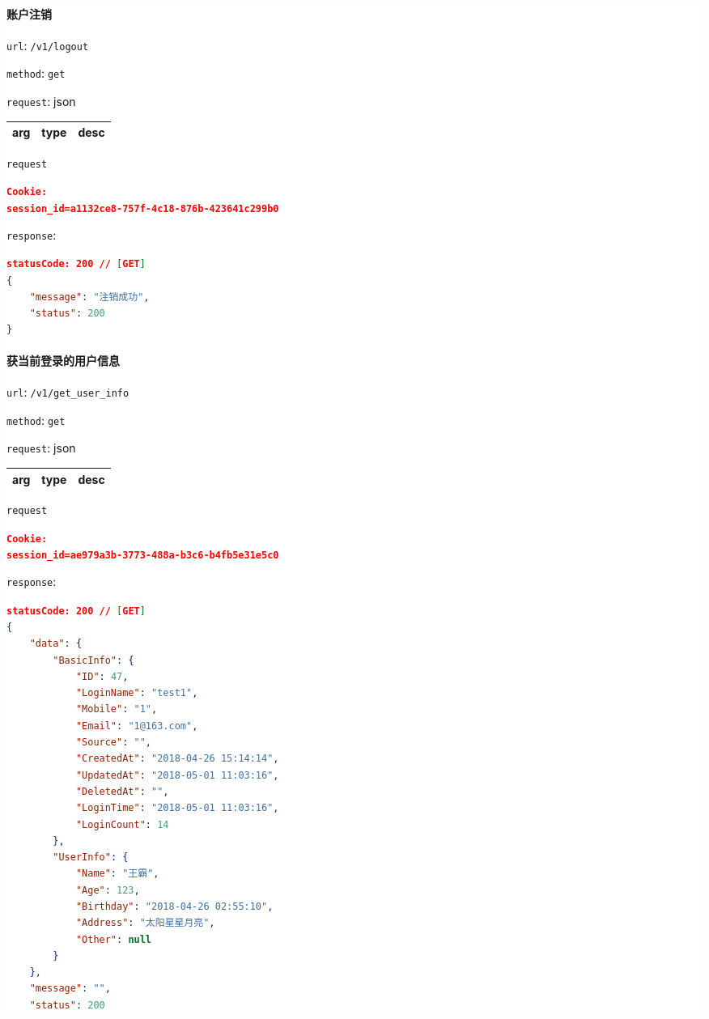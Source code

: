 #### 账户注销

`url`: `/v1/logout`

`method`: `get`

`request`: json


arg | type | desc
-- | -- | --

`request`
```json
Cookie:
session_id=a1132ce8-757f-4c18-876b-423641c299b0
```
`response`:
```json
statusCode: 200 // [GET]
{
    "message": "注销成功",
    "status": 200
}
```

#### 获当前登录的用户信息

`url`: `/v1/get_user_info`

`method`: `get`

`request`: json


arg | type | desc
-- | -- | --

`request`
```json
Cookie:
session_id=ae979a3b-3773-488a-b3c6-b4fb5e31e5c0
```
`response`:
```json
statusCode: 200 // [GET]
{
    "data": {
        "BasicInfo": {
            "ID": 47,
            "LoginName": "test1",
            "Mobile": "1",
            "Email": "1@163.com",
            "Source": "",
            "CreatedAt": "2018-04-26 15:14:14",
            "UpdatedAt": "2018-05-01 11:03:16",
            "DeletedAt": "",
            "LoginTime": "2018-05-01 11:03:16",
            "LoginCount": 14
        },
        "UserInfo": {
            "Name": "王霸",
            "Age": 123,
            "Birthday": "2018-04-26 02:55:10",
            "Address": "太阳星星月亮",
            "Other": null
        }
    },
    "message": "",
    "status": 200
```